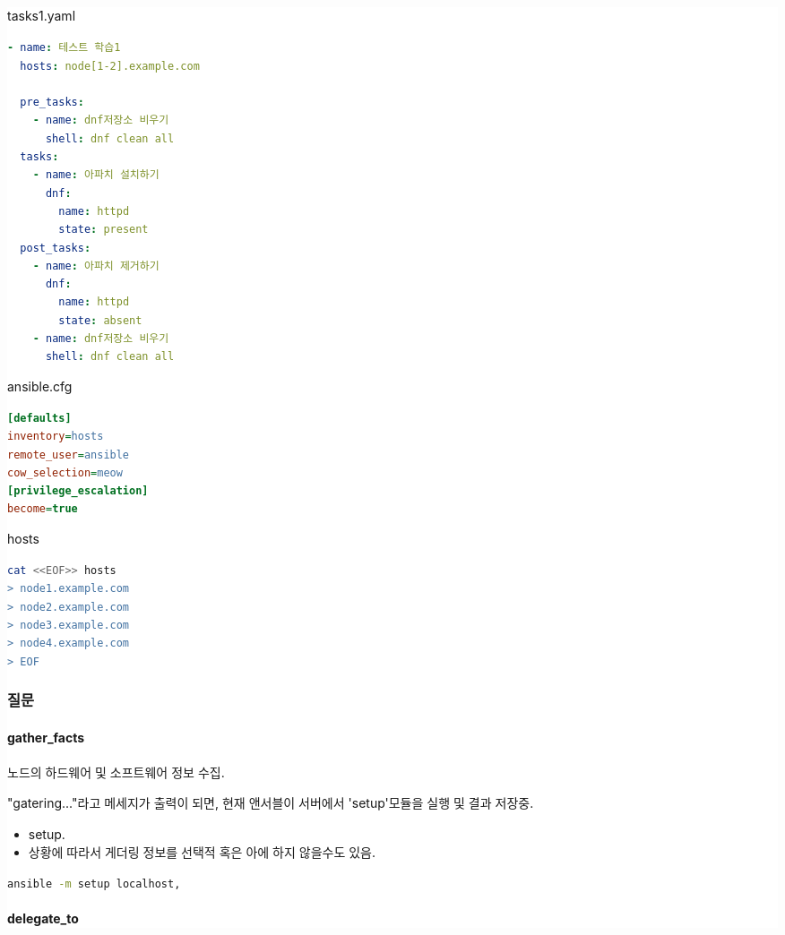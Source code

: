 tasks1.yaml

```yaml
- name: 테스트 학습1
  hosts: node[1-2].example.com

  pre_tasks:
    - name: dnf저장소 비우기
      shell: dnf clean all
  tasks:
    - name: 아파치 설치하기
      dnf:
        name: httpd
        state: present
  post_tasks:
    - name: 아파치 제거하기
      dnf:
        name: httpd
        state: absent
    - name: dnf저장소 비우기
      shell: dnf clean all
```
ansible.cfg
```ini
[defaults]
inventory=hosts
remote_user=ansible
cow_selection=meow
[privilege_escalation]
become=true
```

hosts
```bash
cat <<EOF>> hosts
> node1.example.com
> node2.example.com
> node3.example.com
> node4.example.com
> EOF
```

### 질문

#### gather_facts

노드의 하드웨어 및 소프트웨어 정보 수집.

"gatering..."라고 메세지가 출력이 되면, 현재 앤서블이 서버에서 'setup'모듈을 실행 및 결과 저장중.

- setup.
- 상황에 따라서 게더링 정보를 선택적 혹은 아에 하지 않을수도 있음.

```bash
ansible -m setup localhost,
```
#### delegate_to
